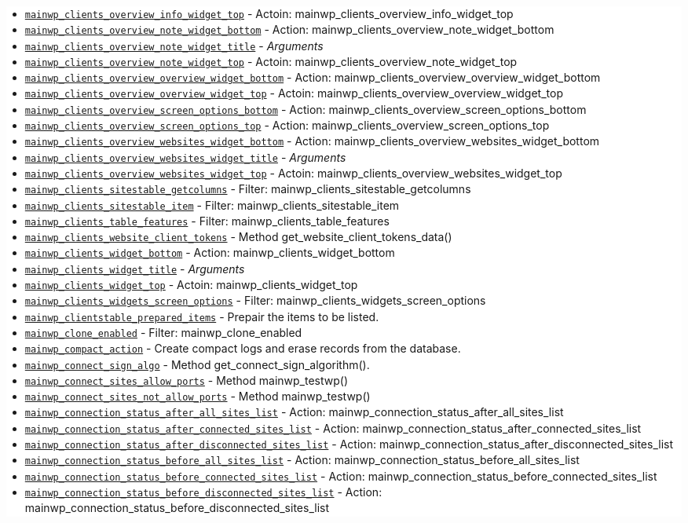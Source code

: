 - [`mainwp_clients_overview_info_widget_top`](client-reports/index.md#mainwp-clients-overview-info-widget-top) - Actoin: mainwp_clients_overview_info_widget_top
- [`mainwp_clients_overview_note_widget_bottom`](client-reports/index.md#mainwp-clients-overview-note-widget-bottom) - Action: mainwp_clients_overview_note_widget_bottom
- [`mainwp_clients_overview_note_widget_title`](client-reports/index.md#mainwp-clients-overview-note-widget-title) - *Arguments*
- [`mainwp_clients_overview_note_widget_top`](client-reports/index.md#mainwp-clients-overview-note-widget-top) - Actoin: mainwp_clients_overview_note_widget_top
- [`mainwp_clients_overview_overview_widget_bottom`](client-reports/index.md#mainwp-clients-overview-overview-widget-bottom) - Action: mainwp_clients_overview_overview_widget_bottom
- [`mainwp_clients_overview_overview_widget_top`](client-reports/index.md#mainwp-clients-overview-overview-widget-top) - Actoin: mainwp_clients_overview_overview_widget_top
- [`mainwp_clients_overview_screen_options_bottom`](client-reports/index.md#mainwp-clients-overview-screen-options-bottom) - Action: mainwp_clients_overview_screen_options_bottom
- [`mainwp_clients_overview_screen_options_top`](client-reports/index.md#mainwp-clients-overview-screen-options-top) - Action: mainwp_clients_overview_screen_options_top
- [`mainwp_clients_overview_websites_widget_bottom`](site-management/index.md#mainwp-clients-overview-websites-widget-bottom) - Action: mainwp_clients_overview_websites_widget_bottom
- [`mainwp_clients_overview_websites_widget_title`](site-management/index.md#mainwp-clients-overview-websites-widget-title) - *Arguments*
- [`mainwp_clients_overview_websites_widget_top`](site-management/index.md#mainwp-clients-overview-websites-widget-top) - Actoin: mainwp_clients_overview_websites_widget_top
- [`mainwp_clients_sitestable_getcolumns`](client-reports/index.md#mainwp-clients-sitestable-getcolumns) - Filter: mainwp_clients_sitestable_getcolumns
- [`mainwp_clients_sitestable_item`](client-reports/index.md#mainwp-clients-sitestable-item) - Filter: mainwp_clients_sitestable_item
- [`mainwp_clients_table_features`](client-reports/index.md#mainwp-clients-table-features) - Filter: mainwp_clients_table_features
- [`mainwp_clients_website_client_tokens`](site-management/index.md#mainwp-clients-website-client-tokens) - Method get_website_client_tokens_data()
- [`mainwp_clients_widget_bottom`](client-reports/index.md#mainwp-clients-widget-bottom) - Action: mainwp_clients_widget_bottom
- [`mainwp_clients_widget_title`](client-reports/index.md#mainwp-clients-widget-title) - *Arguments*
- [`mainwp_clients_widget_top`](client-reports/index.md#mainwp-clients-widget-top) - Actoin: mainwp_clients_widget_top
- [`mainwp_clients_widgets_screen_options`](client-reports/index.md#mainwp-clients-widgets-screen-options) - Filter: mainwp_clients_widgets_screen_options
- [`mainwp_clientstable_prepared_items`](client-reports/index.md#mainwp-clientstable-prepared-items) - Prepair the items to be listed.
- [`mainwp_clone_enabled`](misc/index.md#mainwp-clone-enabled) - Filter: mainwp_clone_enabled
- [`mainwp_compact_action`](ui-display/index.md#mainwp-compact-action) - Create compact logs and erase records from the database.
- [`mainwp_connect_sign_algo`](site-management/index.md#mainwp-connect-sign-algo) - Method get_connect_sign_algorithm().
- [`mainwp_connect_sites_allow_ports`](site-management/index.md#mainwp-connect-sites-allow-ports) - Method mainwp_testwp()
- [`mainwp_connect_sites_not_allow_ports`](site-management/index.md#mainwp-connect-sites-not-allow-ports) - Method mainwp_testwp()
- [`mainwp_connection_status_after_all_sites_list`](site-management/index.md#mainwp-connection-status-after-all-sites-list) - Action: mainwp_connection_status_after_all_sites_list
- [`mainwp_connection_status_after_connected_sites_list`](site-management/index.md#mainwp-connection-status-after-connected-sites-list) - Action: mainwp_connection_status_after_connected_sites_list
- [`mainwp_connection_status_after_disconnected_sites_list`](site-management/index.md#mainwp-connection-status-after-disconnected-sites-list) - Action: mainwp_connection_status_after_disconnected_sites_list
- [`mainwp_connection_status_before_all_sites_list`](site-management/index.md#mainwp-connection-status-before-all-sites-list) - Action: mainwp_connection_status_before_all_sites_list
- [`mainwp_connection_status_before_connected_sites_list`](site-management/index.md#mainwp-connection-status-before-connected-sites-list) - Action: mainwp_connection_status_before_connected_sites_list
- [`mainwp_connection_status_before_disconnected_sites_list`](site-management/index.md#mainwp-connection-status-before-disconnected-sites-list) - Action: mainwp_connection_status_before_disconnected_sites_list